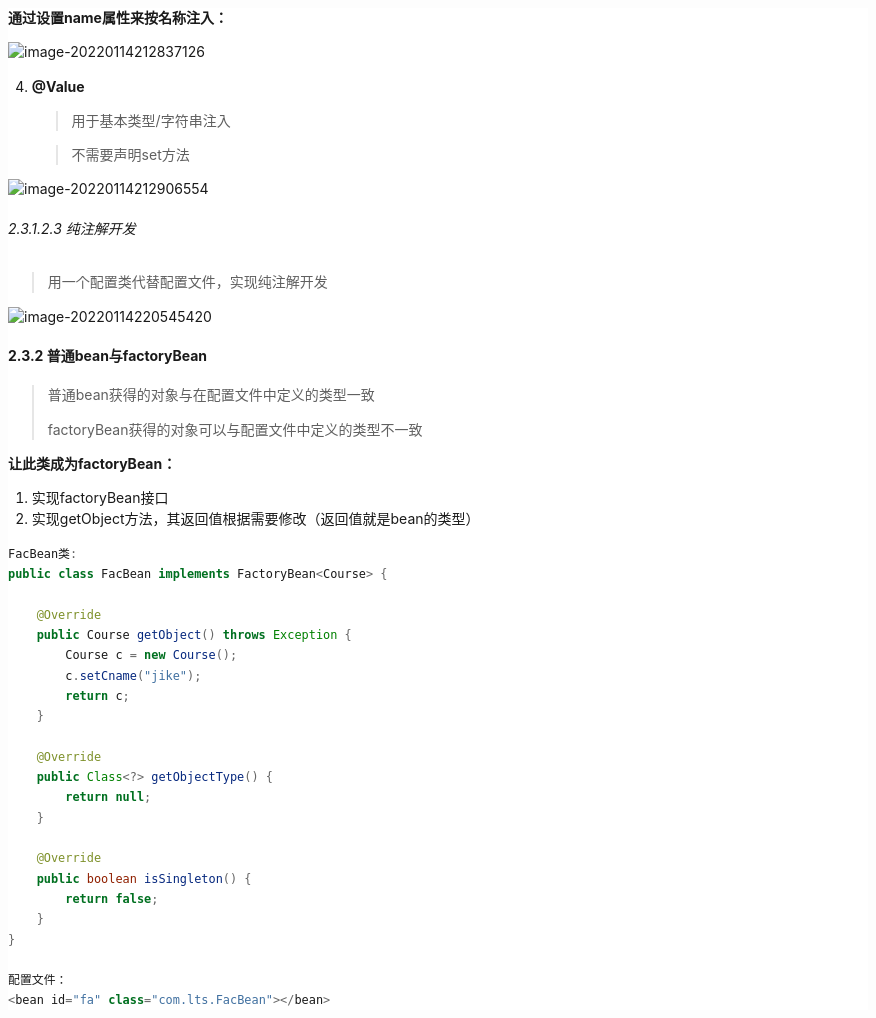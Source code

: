 
   **通过设置name属性来按名称注入：**

   ![image-20220114212837126](https://gitee.com/steadyHeart/drawingBed/raw/master/photos/image-20220114212837126.png)

4. **@Value**

   > 用于基本类型/字符串注入

   > 不需要声明set方法



![image-20220114212906554](https://gitee.com/steadyHeart/drawingBed/raw/master/photos/image-20220114212906554.png)



###### 2.3.1.2.3	纯注解开发

> 用一个配置类代替配置文件，实现纯注解开发



![image-20220114220545420](https://gitee.com/steadyHeart/drawingBed/raw/master/photos/image-20220114220545420.png)



 









#### 2.3.2	普通bean与factoryBean

> 普通bean获得的对象与在配置文件中定义的类型一致
>
> factoryBean获得的对象可以与配置文件中定义的类型不一致



**让此类成为factoryBean：**

1. 实现factoryBean接口
2. 实现getObject方法，其返回值根据需要修改（返回值就是bean的类型）



```java
FacBean类:
public class FacBean implements FactoryBean<Course> {

    @Override
    public Course getObject() throws Exception {
        Course c = new Course();
        c.setCname("jike");
        return c;
    }

    @Override
    public Class<?> getObjectType() {
        return null;
    }

    @Override
    public boolean isSingleton() {
        return false;
    }
}

配置文件：
<bean id="fa" class="com.lts.FacBean"></bean>

```